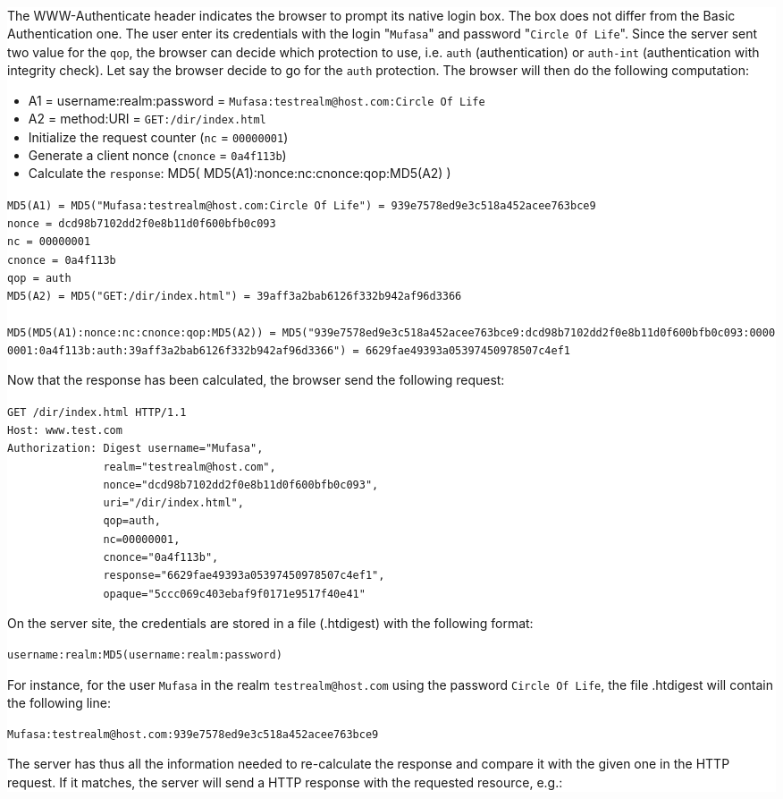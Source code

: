 The WWW-Authenticate header indicates the browser to prompt its native login box. The box does not differ from the Basic Authentication one. The user enter its credentials with the login "`Mufasa`" and password "`Circle Of Life`". Since the server sent two value for the `qop`, the browser can decide which protection to use, i.e. `auth` (authentication) or `auth-int` (authentication with integrity check). Let say the browser decide to go for the `auth` protection. The browser will then do the following computation:

* A1 = username:realm:password = `Mufasa:testrealm@host.com:Circle Of Life`
* A2 = method:URI = `GET:/dir/index.html`
* Initialize the request counter (`nc` = `00000001`)
* Generate a client nonce (`cnonce` = `0a4f113b`)
* Calculate the `response`: MD5( MD5(A1):nonce:nc:cnonce:qop:MD5(A2) )

```
MD5(A1) = MD5("Mufasa:testrealm@host.com:Circle Of Life") = 939e7578ed9e3c518a452acee763bce9
nonce = dcd98b7102dd2f0e8b11d0f600bfb0c093
nc = 00000001
cnonce = 0a4f113b
qop = auth
MD5(A2) = MD5("GET:/dir/index.html") = 39aff3a2bab6126f332b942af96d3366

MD5(MD5(A1):nonce:nc:cnonce:qop:MD5(A2)) = MD5("939e7578ed9e3c518a452acee763bce9:dcd98b7102dd2f0e8b11d0f600bfb0c093:00000001:0a4f113b:auth:39aff3a2bab6126f332b942af96d3366") = 6629fae49393a05397450978507c4ef1
```

Now that the response has been calculated, the browser send the following request:

```
GET /dir/index.html HTTP/1.1
Host: www.test.com
Authorization: Digest username="Mufasa",
               realm="testrealm@host.com",
               nonce="dcd98b7102dd2f0e8b11d0f600bfb0c093",
               uri="/dir/index.html",
               qop=auth,
               nc=00000001,
               cnonce="0a4f113b",
               response="6629fae49393a05397450978507c4ef1",
               opaque="5ccc069c403ebaf9f0171e9517f40e41"
```

On the server site, the credentials are stored in a file (.htdigest) with the following format:

```
username:realm:MD5(username:realm:password)
```

For instance, for the user `Mufasa` in the realm `testrealm@host.com` using the password `Circle Of Life`, the file .htdigest will contain the following line:

```
Mufasa:testrealm@host.com:939e7578ed9e3c518a452acee763bce9
```

The server has thus all the information needed to re-calculate the response and compare it with the given one in the HTTP request. If it matches, the server will send a HTTP response with the requested resource, e.g.:
